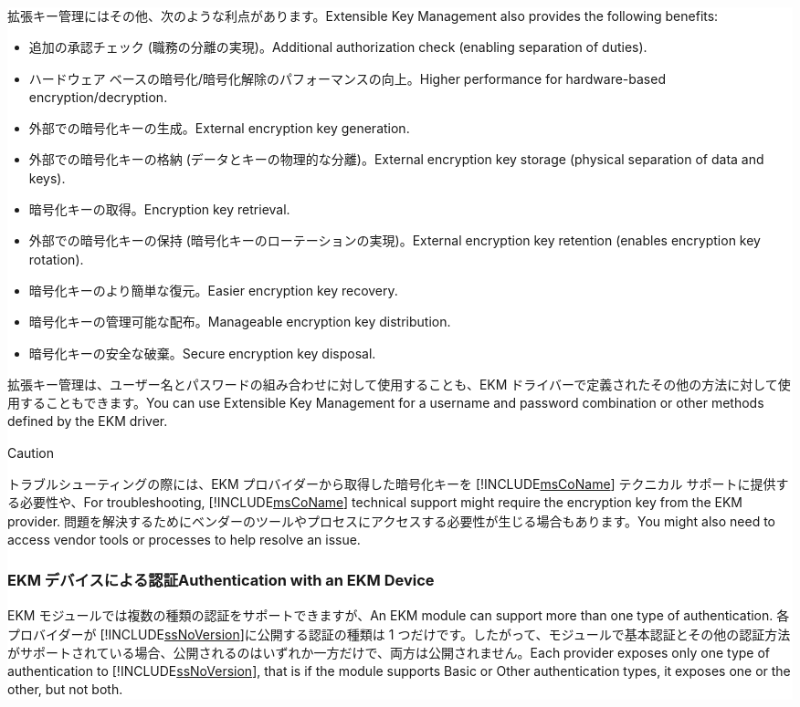  <span data-ttu-id="c537f-136">拡張キー管理にはその他、次のような利点があります。</span><span class="sxs-lookup"><span data-stu-id="c537f-136">Extensible Key Management also provides the following benefits:</span></span>  
  
-   <span data-ttu-id="c537f-137">追加の承認チェック (職務の分離の実現)。</span><span class="sxs-lookup"><span data-stu-id="c537f-137">Additional authorization check (enabling separation of duties).</span></span>  
  
-   <span data-ttu-id="c537f-138">ハードウェア ベースの暗号化/暗号化解除のパフォーマンスの向上。</span><span class="sxs-lookup"><span data-stu-id="c537f-138">Higher performance for hardware-based encryption/decryption.</span></span>  
  
-   <span data-ttu-id="c537f-139">外部での暗号化キーの生成。</span><span class="sxs-lookup"><span data-stu-id="c537f-139">External encryption key generation.</span></span>  
  
-   <span data-ttu-id="c537f-140">外部での暗号化キーの格納 (データとキーの物理的な分離)。</span><span class="sxs-lookup"><span data-stu-id="c537f-140">External encryption key storage (physical separation of data and keys).</span></span>  
  
-   <span data-ttu-id="c537f-141">暗号化キーの取得。</span><span class="sxs-lookup"><span data-stu-id="c537f-141">Encryption key retrieval.</span></span>  
  
-   <span data-ttu-id="c537f-142">外部での暗号化キーの保持 (暗号化キーのローテーションの実現)。</span><span class="sxs-lookup"><span data-stu-id="c537f-142">External encryption key retention (enables encryption key rotation).</span></span>  
  
-   <span data-ttu-id="c537f-143">暗号化キーのより簡単な復元。</span><span class="sxs-lookup"><span data-stu-id="c537f-143">Easier encryption key recovery.</span></span>  
  
-   <span data-ttu-id="c537f-144">暗号化キーの管理可能な配布。</span><span class="sxs-lookup"><span data-stu-id="c537f-144">Manageable encryption key distribution.</span></span>  
  
-   <span data-ttu-id="c537f-145">暗号化キーの安全な破棄。</span><span class="sxs-lookup"><span data-stu-id="c537f-145">Secure encryption key disposal.</span></span>  
  
 <span data-ttu-id="c537f-146">拡張キー管理は、ユーザー名とパスワードの組み合わせに対して使用することも、EKM ドライバーで定義されたその他の方法に対して使用することもできます。</span><span class="sxs-lookup"><span data-stu-id="c537f-146">You can use Extensible Key Management for a username and password combination or other methods defined by the EKM driver.</span></span>  
  
> [!CAUTION]  
>  <span data-ttu-id="c537f-147">トラブルシューティングの際には、EKM プロバイダーから取得した暗号化キーを [!INCLUDE[msCoName](../../../includes/msconame-md.md)] テクニカル サポートに提供する必要性や、</span><span class="sxs-lookup"><span data-stu-id="c537f-147">For troubleshooting, [!INCLUDE[msCoName](../../../includes/msconame-md.md)] technical support might require the encryption key from the EKM provider.</span></span> <span data-ttu-id="c537f-148">問題を解決するためにベンダーのツールやプロセスにアクセスする必要性が生じる場合もあります。</span><span class="sxs-lookup"><span data-stu-id="c537f-148">You might also need to access vendor tools or processes to help resolve an issue.</span></span>  
  
### <a name="authentication-with-an-ekm-device"></a><span data-ttu-id="c537f-149">EKM デバイスによる認証</span><span class="sxs-lookup"><span data-stu-id="c537f-149">Authentication with an EKM Device</span></span>  
 <span data-ttu-id="c537f-150">EKM モジュールでは複数の種類の認証をサポートできますが、</span><span class="sxs-lookup"><span data-stu-id="c537f-150">An EKM module can support more than one type of authentication.</span></span> <span data-ttu-id="c537f-151">各プロバイダーが [!INCLUDE[ssNoVersion](../../../includes/ssnoversion-md.md)]に公開する認証の種類は 1 つだけです。したがって、モジュールで基本認証とその他の認証方法がサポートされている場合、公開されるのはいずれか一方だけで、両方は公開されません。</span><span class="sxs-lookup"><span data-stu-id="c537f-151">Each provider exposes only one type of authentication to [!INCLUDE[ssNoVersion](../../../includes/ssnoversion-md.md)], that is if the module supports Basic or Other authentication types, it exposes one or the other, but not both.</span></span>  
  